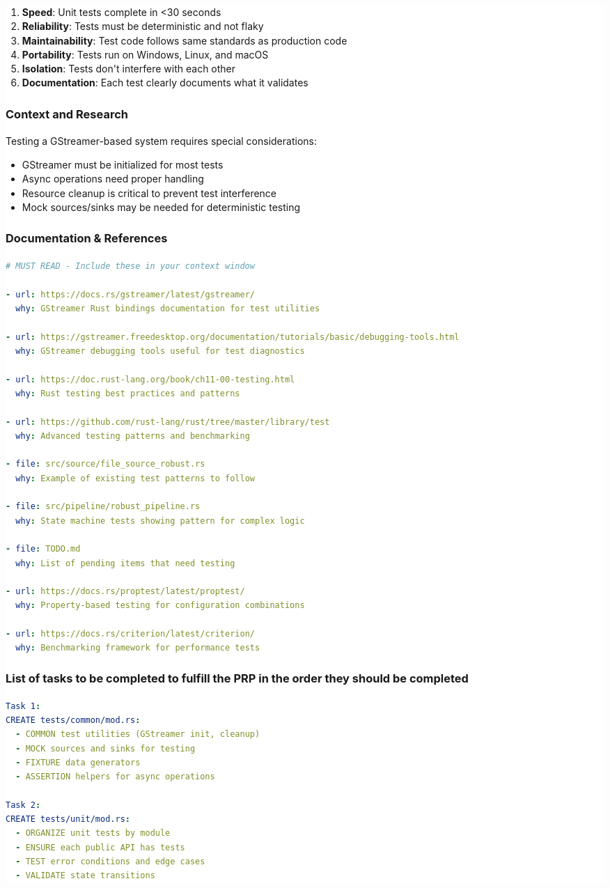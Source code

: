 1. **Speed**: Unit tests complete in <30 seconds
2. **Reliability**: Tests must be deterministic and not flaky
3. **Maintainability**: Test code follows same standards as production code
4. **Portability**: Tests run on Windows, Linux, and macOS
5. **Isolation**: Tests don't interfere with each other
6. **Documentation**: Each test clearly documents what it validates

### Context and Research

Testing a GStreamer-based system requires special considerations:
- GStreamer must be initialized for most tests
- Async operations need proper handling
- Resource cleanup is critical to prevent test interference
- Mock sources/sinks may be needed for deterministic testing

### Documentation & References
```yaml
# MUST READ - Include these in your context window

- url: https://docs.rs/gstreamer/latest/gstreamer/
  why: GStreamer Rust bindings documentation for test utilities

- url: https://gstreamer.freedesktop.org/documentation/tutorials/basic/debugging-tools.html
  why: GStreamer debugging tools useful for test diagnostics

- url: https://doc.rust-lang.org/book/ch11-00-testing.html
  why: Rust testing best practices and patterns

- url: https://github.com/rust-lang/rust/tree/master/library/test
  why: Advanced testing patterns and benchmarking

- file: src/source/file_source_robust.rs
  why: Example of existing test patterns to follow

- file: src/pipeline/robust_pipeline.rs
  why: State machine tests showing pattern for complex logic

- file: TODO.md
  why: List of pending items that need testing

- url: https://docs.rs/proptest/latest/proptest/
  why: Property-based testing for configuration combinations

- url: https://docs.rs/criterion/latest/criterion/
  why: Benchmarking framework for performance tests
```

### List of tasks to be completed to fulfill the PRP in the order they should be completed

```yaml
Task 1:
CREATE tests/common/mod.rs:
  - COMMON test utilities (GStreamer init, cleanup)
  - MOCK sources and sinks for testing
  - FIXTURE data generators
  - ASSERTION helpers for async operations

Task 2:
CREATE tests/unit/mod.rs:
  - ORGANIZE unit tests by module
  - ENSURE each public API has tests
  - TEST error conditions and edge cases
  - VALIDATE state transitions
```